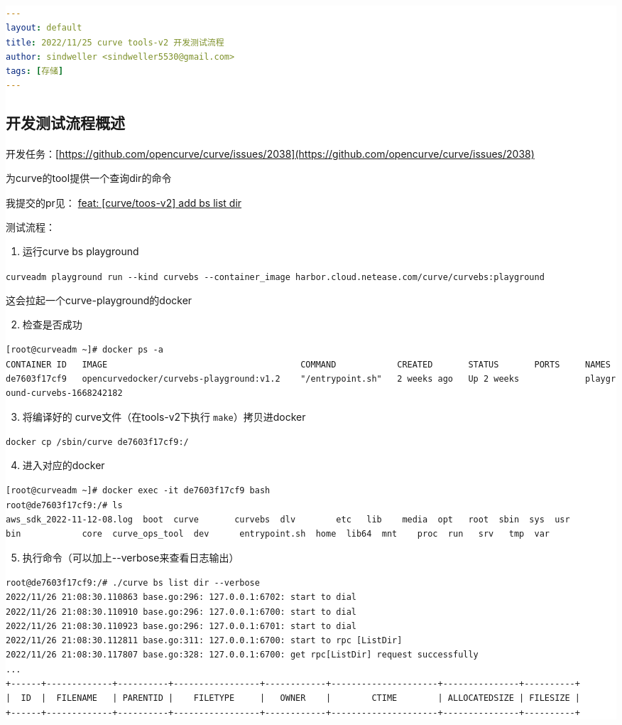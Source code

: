 ```yaml
---
layout: default
title: 2022/11/25 curve tools-v2 开发测试流程
author: sindweller <sindweller5530@gmail.com>
tags: [存储]
---
```


## 开发测试流程概述
开发任务：[https://github.com/opencurve/curve/issues/2038](https://github.com/opencurve/curve/issues/2038)

为curve的tool提供一个查询dir的命令

我提交的pr见： [feat: [curve/toos-v2] add bs list dir ](https://github.com/opencurve/curve/pull/2082)

测试流程：

1. 运行curve bs playground

```shell
curveadm playground run --kind curvebs --container_image harbor.cloud.netease.com/curve/curvebs:playground
```

这会拉起一个curve-playground的docker

2. 检查是否成功
   
```shell
[root@curveadm ~]# docker ps -a
CONTAINER ID   IMAGE                                      COMMAND            CREATED       STATUS       PORTS     NAMES
de7603f17cf9   opencurvedocker/curvebs-playground:v1.2    "/entrypoint.sh"   2 weeks ago   Up 2 weeks             playground-curvebs-1668242182
```

3. 将编译好的 curve文件（在tools-v2下执行 `make`）拷贝进docker
   
```shell
docker cp /sbin/curve de7603f17cf9:/
```

4. 进入对应的docker
   
```shell
[root@curveadm ~]# docker exec -it de7603f17cf9 bash
root@de7603f17cf9:/# ls
aws_sdk_2022-11-12-08.log  boot  curve		 curvebs  dlv		 etc   lib    media  opt   root  sbin  sys  usr
bin			   core  curve_ops_tool  dev	  entrypoint.sh  home  lib64  mnt    proc  run	 srv   tmp  var
```

5. 执行命令（可以加上--verbose来查看日志输出）
   
```shell
root@de7603f17cf9:/# ./curve bs list dir --verbose
2022/11/26 21:08:30.110863 base.go:296: 127.0.0.1:6702: start to dial
2022/11/26 21:08:30.110910 base.go:296: 127.0.0.1:6700: start to dial
2022/11/26 21:08:30.110923 base.go:296: 127.0.0.1:6701: start to dial
2022/11/26 21:08:30.112811 base.go:311: 127.0.0.1:6700: start to rpc [ListDir]
2022/11/26 21:08:30.117807 base.go:328: 127.0.0.1:6700: get rpc[ListDir] request successfully
...
+------+-------------+----------+-----------------+------------+---------------------+---------------+----------+
|  ID  |  FILENAME   | PARENTID |    FILETYPE     |   OWNER    |        CTIME        | ALLOCATEDSIZE | FILESIZE |
+------+-------------+----------+-----------------+------------+---------------------+---------------+----------+
```